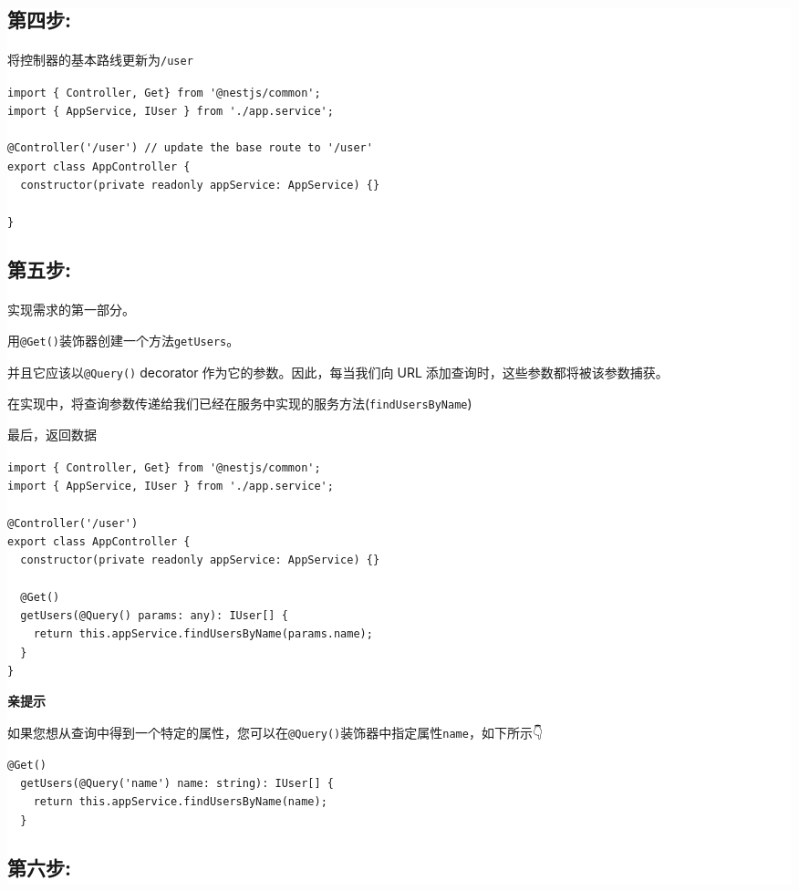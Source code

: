 ## 第四步:

将控制器的基本路线更新为`/user`

```
import { Controller, Get} from '@nestjs/common';
import { AppService, IUser } from './app.service';

@Controller('/user') // update the base route to '/user'
export class AppController {
  constructor(private readonly appService: AppService) {}

}
```

## 第五步:

实现需求的第一部分。

用`@Get()`装饰器创建一个方法`getUsers`。

并且它应该以`@Query()` decorator 作为它的参数。因此，每当我们向 URL 添加查询时，这些参数都将被该参数捕获。

在实现中，将查询参数传递给我们已经在服务中实现的服务方法(`findUsersByName`)

最后，返回数据

```
import { Controller, Get} from '@nestjs/common';
import { AppService, IUser } from './app.service';

@Controller('/user')
export class AppController {
  constructor(private readonly appService: AppService) {}

  @Get()
  getUsers(@Query() params: any): IUser[] {
    return this.appService.findUsersByName(params.name);
  }
}
```

**亲提示**

如果您想从查询中得到一个特定的属性，您可以在`@Query()`装饰器中指定属性`name`，如下所示👇

```
@Get()
  getUsers(@Query('name') name: string): IUser[] {
    return this.appService.findUsersByName(name);
  }
```

## 第六步:
